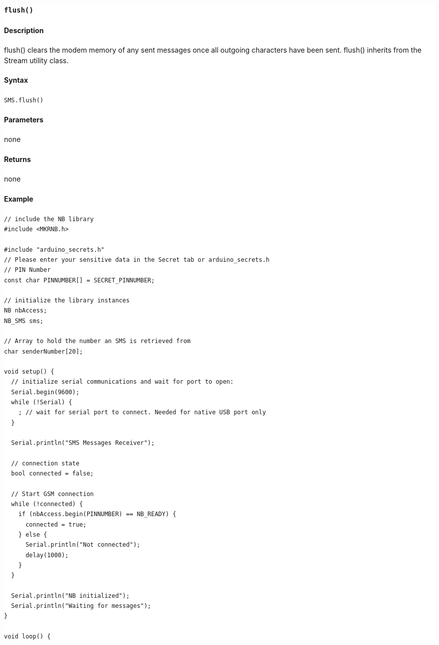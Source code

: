 ### `flush()`

#### Description

flush() clears the modem memory of any sent messages once all outgoing characters have been sent. flush() inherits from the Stream utility class.

#### Syntax

```
SMS.flush()

```

#### Parameters
none

#### Returns
none

#### Example

```
// include the NB library
#include <MKRNB.h>

#include "arduino_secrets.h"
// Please enter your sensitive data in the Secret tab or arduino_secrets.h
// PIN Number
const char PINNUMBER[] = SECRET_PINNUMBER;

// initialize the library instances
NB nbAccess;
NB_SMS sms;

// Array to hold the number an SMS is retrieved from
char senderNumber[20];

void setup() {
  // initialize serial communications and wait for port to open:
  Serial.begin(9600);
  while (!Serial) {
    ; // wait for serial port to connect. Needed for native USB port only
  }

  Serial.println("SMS Messages Receiver");

  // connection state
  bool connected = false;

  // Start GSM connection
  while (!connected) {
    if (nbAccess.begin(PINNUMBER) == NB_READY) {
      connected = true;
    } else {
      Serial.println("Not connected");
      delay(1000);
    }
  }

  Serial.println("NB initialized");
  Serial.println("Waiting for messages");
}

void loop() {
```